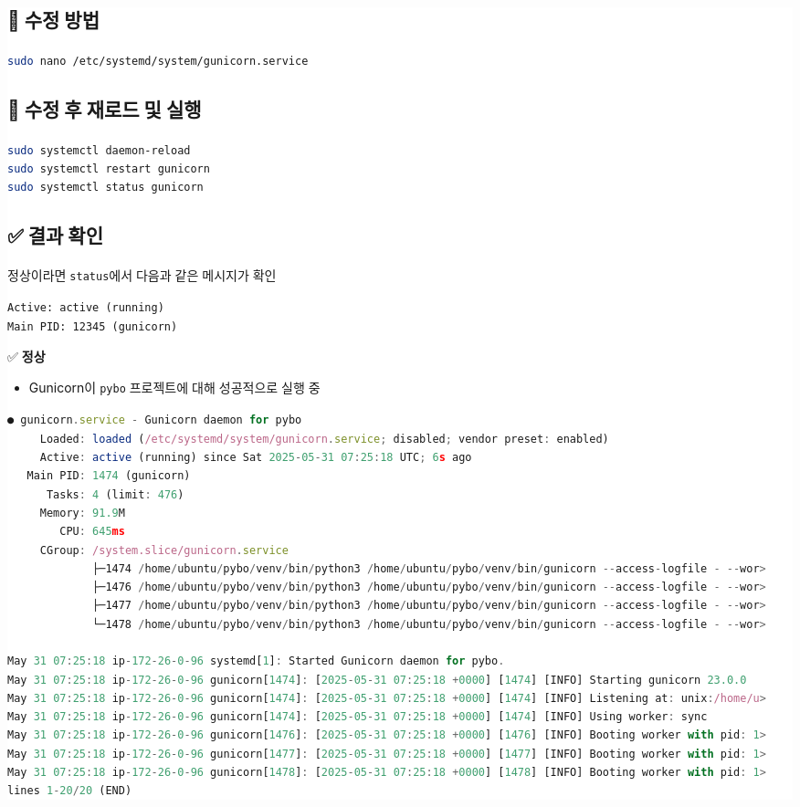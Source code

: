 ## 🔧 수정 방법

```bash
sudo nano /etc/systemd/system/gunicorn.service

```

## 🔄 수정 후 재로드 및 실행

```bash
sudo systemctl daemon-reload
sudo systemctl restart gunicorn
sudo systemctl status gunicorn

```

## ✅ 결과 확인

정상이라면 `status`에서 다음과 같은 메시지가 확인

```
Active: active (running)
Main PID: 12345 (gunicorn)

```

✅ **정상** 

- Gunicorn이 `pybo` 프로젝트에 대해 성공적으로 실행 중

```jsx
● gunicorn.service - Gunicorn daemon for pybo
     Loaded: loaded (/etc/systemd/system/gunicorn.service; disabled; vendor preset: enabled)
     Active: active (running) since Sat 2025-05-31 07:25:18 UTC; 6s ago
   Main PID: 1474 (gunicorn)
      Tasks: 4 (limit: 476)
     Memory: 91.9M
        CPU: 645ms
     CGroup: /system.slice/gunicorn.service
             ├─1474 /home/ubuntu/pybo/venv/bin/python3 /home/ubuntu/pybo/venv/bin/gunicorn --access-logfile - --wor>
             ├─1476 /home/ubuntu/pybo/venv/bin/python3 /home/ubuntu/pybo/venv/bin/gunicorn --access-logfile - --wor>
             ├─1477 /home/ubuntu/pybo/venv/bin/python3 /home/ubuntu/pybo/venv/bin/gunicorn --access-logfile - --wor>
             └─1478 /home/ubuntu/pybo/venv/bin/python3 /home/ubuntu/pybo/venv/bin/gunicorn --access-logfile - --wor>

May 31 07:25:18 ip-172-26-0-96 systemd[1]: Started Gunicorn daemon for pybo.
May 31 07:25:18 ip-172-26-0-96 gunicorn[1474]: [2025-05-31 07:25:18 +0000] [1474] [INFO] Starting gunicorn 23.0.0
May 31 07:25:18 ip-172-26-0-96 gunicorn[1474]: [2025-05-31 07:25:18 +0000] [1474] [INFO] Listening at: unix:/home/u>
May 31 07:25:18 ip-172-26-0-96 gunicorn[1474]: [2025-05-31 07:25:18 +0000] [1474] [INFO] Using worker: sync
May 31 07:25:18 ip-172-26-0-96 gunicorn[1476]: [2025-05-31 07:25:18 +0000] [1476] [INFO] Booting worker with pid: 1>
May 31 07:25:18 ip-172-26-0-96 gunicorn[1477]: [2025-05-31 07:25:18 +0000] [1477] [INFO] Booting worker with pid: 1>
May 31 07:25:18 ip-172-26-0-96 gunicorn[1478]: [2025-05-31 07:25:18 +0000] [1478] [INFO] Booting worker with pid: 1>
lines 1-20/20 (END)
```
